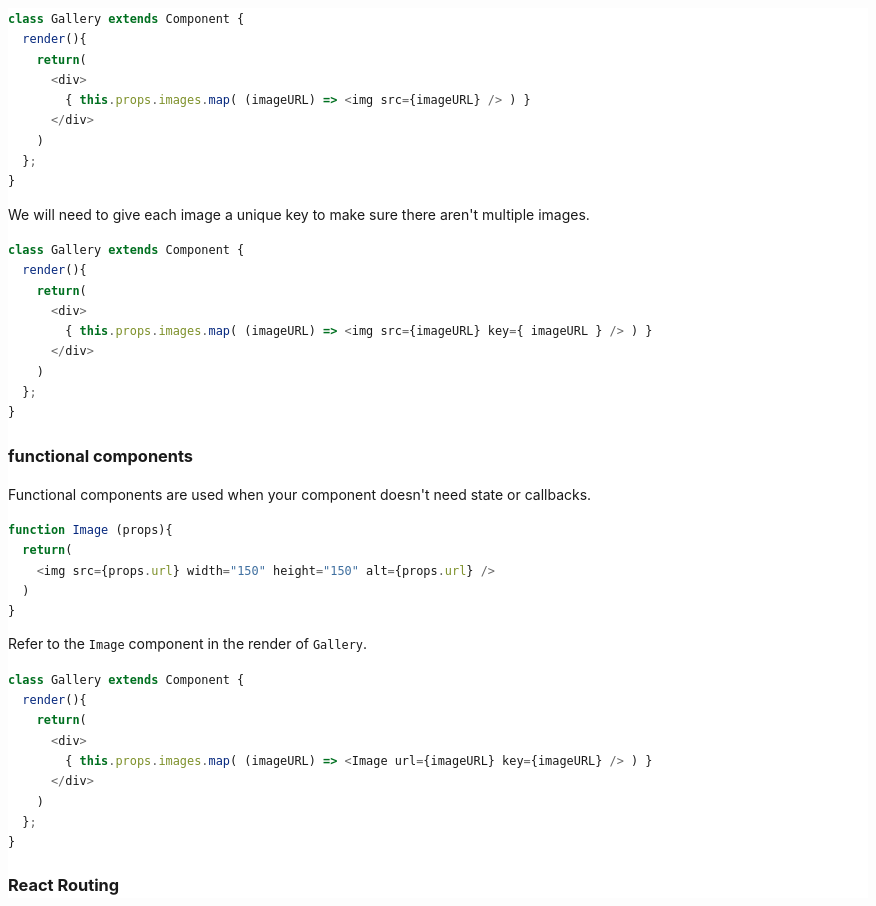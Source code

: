```javascript
class Gallery extends Component {
  render(){
    return(
      <div>
        { this.props.images.map( (imageURL) => <img src={imageURL} /> ) }
      </div>
    )
  };
}
```

We will need to give each image a unique key to make sure there aren't multiple images.

```javascript
class Gallery extends Component {
  render(){
    return(
      <div>
        { this.props.images.map( (imageURL) => <img src={imageURL} key={ imageURL } /> ) }
      </div>
    )
  };
}
```

### functional components <a id="functional-components"></a>

Functional components are used when your component doesn't need state or callbacks.

```javascript
function Image (props){
  return(
    <img src={props.url} width="150" height="150" alt={props.url} />
  )
}
```

Refer to the `Image` component in the render of `Gallery`.

```javascript
class Gallery extends Component {
  render(){
    return(
      <div>
        { this.props.images.map( (imageURL) => <Image url={imageURL} key={imageURL} /> ) }
      </div>
    )
  };
}
```

### React Routing <a id="react-routing"></a>
